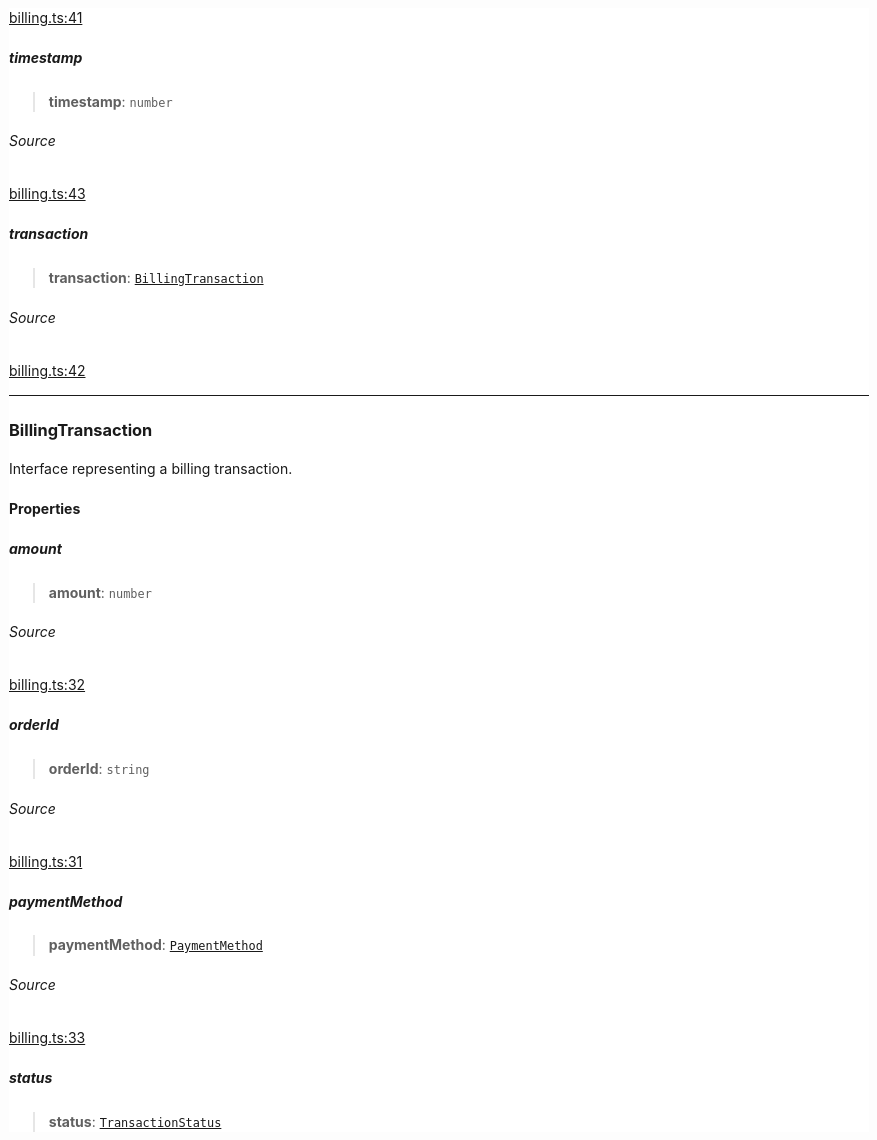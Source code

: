 [billing.ts:41](https://github.com/tgreyuk/typedoc-plugin-markdown-examples/blob/6bbf2a3/examples/01-typedoc-plugin-markdown/src/billing.ts#L41)

##### timestamp

> **timestamp**: `number`

###### Source

[billing.ts:43](https://github.com/tgreyuk/typedoc-plugin-markdown-examples/blob/6bbf2a3/examples/01-typedoc-plugin-markdown/src/billing.ts#L43)

##### transaction

> **transaction**: [`BillingTransaction`](billing.md#billingtransaction)

###### Source

[billing.ts:42](https://github.com/tgreyuk/typedoc-plugin-markdown-examples/blob/6bbf2a3/examples/01-typedoc-plugin-markdown/src/billing.ts#L42)

***

### BillingTransaction

Interface representing a billing transaction.

#### Properties

##### amount

> **amount**: `number`

###### Source

[billing.ts:32](https://github.com/tgreyuk/typedoc-plugin-markdown-examples/blob/6bbf2a3/examples/01-typedoc-plugin-markdown/src/billing.ts#L32)

##### orderId

> **orderId**: `string`

###### Source

[billing.ts:31](https://github.com/tgreyuk/typedoc-plugin-markdown-examples/blob/6bbf2a3/examples/01-typedoc-plugin-markdown/src/billing.ts#L31)

##### paymentMethod

> **paymentMethod**: [`PaymentMethod`](billing.md#paymentmethod)

###### Source

[billing.ts:33](https://github.com/tgreyuk/typedoc-plugin-markdown-examples/blob/6bbf2a3/examples/01-typedoc-plugin-markdown/src/billing.ts#L33)

##### status

> **status**: [`TransactionStatus`](billing.md#transactionstatus)
